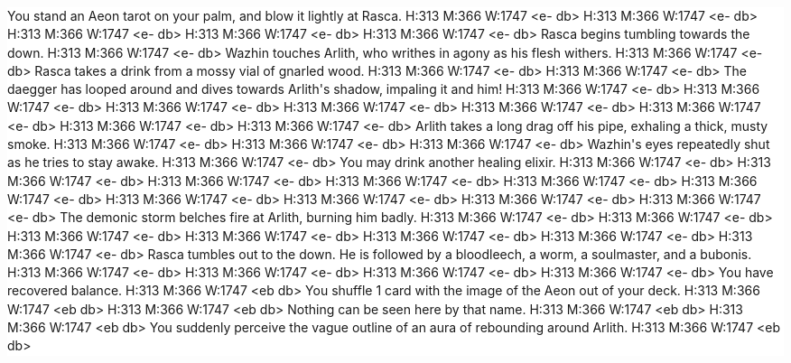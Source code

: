 You stand an Aeon tarot on your palm, and blow it lightly at Rasca.
H:313 M:366 W:1747 &lt;e- db&gt; 
H:313 M:366 W:1747 &lt;e- db&gt; 
H:313 M:366 W:1747 &lt;e- db&gt; 
H:313 M:366 W:1747 &lt;e- db&gt; 
H:313 M:366 W:1747 &lt;e- db&gt; 
Rasca begins tumbling towards the down.
H:313 M:366 W:1747 &lt;e- db&gt; 
Wazhin touches Arlith, who writhes in agony as his flesh withers.
H:313 M:366 W:1747 &lt;e- db&gt; 
Rasca takes a drink from a mossy vial of gnarled wood.
H:313 M:366 W:1747 &lt;e- db&gt; 
H:313 M:366 W:1747 &lt;e- db&gt; 
The daegger has looped around and dives towards Arlith's shadow, impaling it 
and him!
H:313 M:366 W:1747 &lt;e- db&gt; 
H:313 M:366 W:1747 &lt;e- db&gt; 
H:313 M:366 W:1747 &lt;e- db&gt; 
H:313 M:366 W:1747 &lt;e- db&gt; 
H:313 M:366 W:1747 &lt;e- db&gt; 
H:313 M:366 W:1747 &lt;e- db&gt; 
H:313 M:366 W:1747 &lt;e- db&gt; 
H:313 M:366 W:1747 &lt;e- db&gt; 
Arlith takes a long drag off his pipe, exhaling a thick, musty smoke.
H:313 M:366 W:1747 &lt;e- db&gt; 
H:313 M:366 W:1747 &lt;e- db&gt; 
H:313 M:366 W:1747 &lt;e- db&gt; 
Wazhin's eyes repeatedly shut as he tries to stay awake.
H:313 M:366 W:1747 &lt;e- db&gt; 
You may drink another healing elixir.
H:313 M:366 W:1747 &lt;e- db&gt; 
H:313 M:366 W:1747 &lt;e- db&gt; 
H:313 M:366 W:1747 &lt;e- db&gt; 
H:313 M:366 W:1747 &lt;e- db&gt; 
H:313 M:366 W:1747 &lt;e- db&gt; 
H:313 M:366 W:1747 &lt;e- db&gt; 
H:313 M:366 W:1747 &lt;e- db&gt; 
H:313 M:366 W:1747 &lt;e- db&gt; 
H:313 M:366 W:1747 &lt;e- db&gt; 
H:313 M:366 W:1747 &lt;e- db&gt; 
The demonic storm belches fire at Arlith, burning him badly.
H:313 M:366 W:1747 &lt;e- db&gt; 
H:313 M:366 W:1747 &lt;e- db&gt; 
H:313 M:366 W:1747 &lt;e- db&gt; 
H:313 M:366 W:1747 &lt;e- db&gt; 
H:313 M:366 W:1747 &lt;e- db&gt; 
H:313 M:366 W:1747 &lt;e- db&gt; 
H:313 M:366 W:1747 &lt;e- db&gt; 
Rasca tumbles out to the down.
He is followed by a bloodleech, a worm, a soulmaster, and a bubonis.
H:313 M:366 W:1747 &lt;e- db&gt; 
H:313 M:366 W:1747 &lt;e- db&gt; 
H:313 M:366 W:1747 &lt;e- db&gt; 
H:313 M:366 W:1747 &lt;e- db&gt; 
You have recovered balance.
H:313 M:366 W:1747 &lt;eb db&gt; 
You shuffle 1 card with the image of the Aeon out of your deck.
H:313 M:366 W:1747 &lt;eb db&gt; 
H:313 M:366 W:1747 &lt;eb db&gt; 
Nothing can be seen here by that name.
H:313 M:366 W:1747 &lt;eb db&gt; 
H:313 M:366 W:1747 &lt;eb db&gt; 
You suddenly perceive the vague outline of an aura of rebounding around Arlith.
H:313 M:366 W:1747 &lt;eb db&gt; 